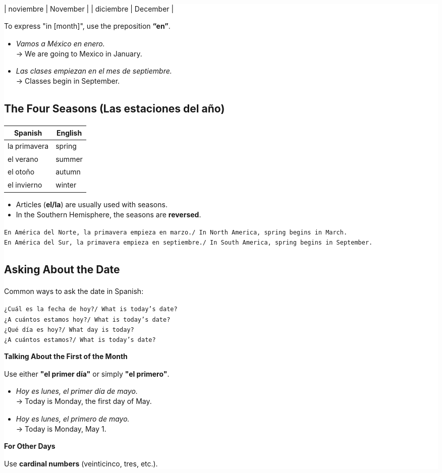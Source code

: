 | noviembre  | November  |
| diciembre  | December  |

To express "in [month]", use the preposition **“en”**.

- *Vamos a México en enero.*  
  → We are going to Mexico in January.

- *Las clases empiezan en el mes de septiembre.*  
  → Classes begin in September.

## The Four Seasons (Las estaciones del año)

| Spanish      | English |
| ------------ | ------- |
| la primavera | spring  |
| el verano    | summer  |
| el otoño     | autumn  |
| el invierno  | winter  |

- Articles (**el/la**) are usually used with seasons.
- In the Southern Hemisphere, the seasons are **reversed**.

```markdown
En América del Norte, la primavera empieza en marzo./ In North America, spring begins in March.
En América del Sur, la primavera empieza en septiembre./ In South America, spring begins in September.
```

## Asking About the Date

Common ways to ask the date in Spanish:

```markdown
¿Cuál es la fecha de hoy?/ What is today’s date?
¿A cuántos estamos hoy?/ What is today’s date?
¿Qué día es hoy?/ What day is today?
¿A cuántos estamos?/ What is today’s date?
```

**Talking About the First of the Month**

Use either **"el primer día"** or simply **"el primero"**.

- *Hoy es lunes, el primer día de mayo.*  
  → Today is Monday, the first day of May.

- *Hoy es lunes, el primero de mayo.*  
  → Today is Monday, May 1.

**For Other Days**

Use **cardinal numbers** (veinticinco, tres, etc.).
